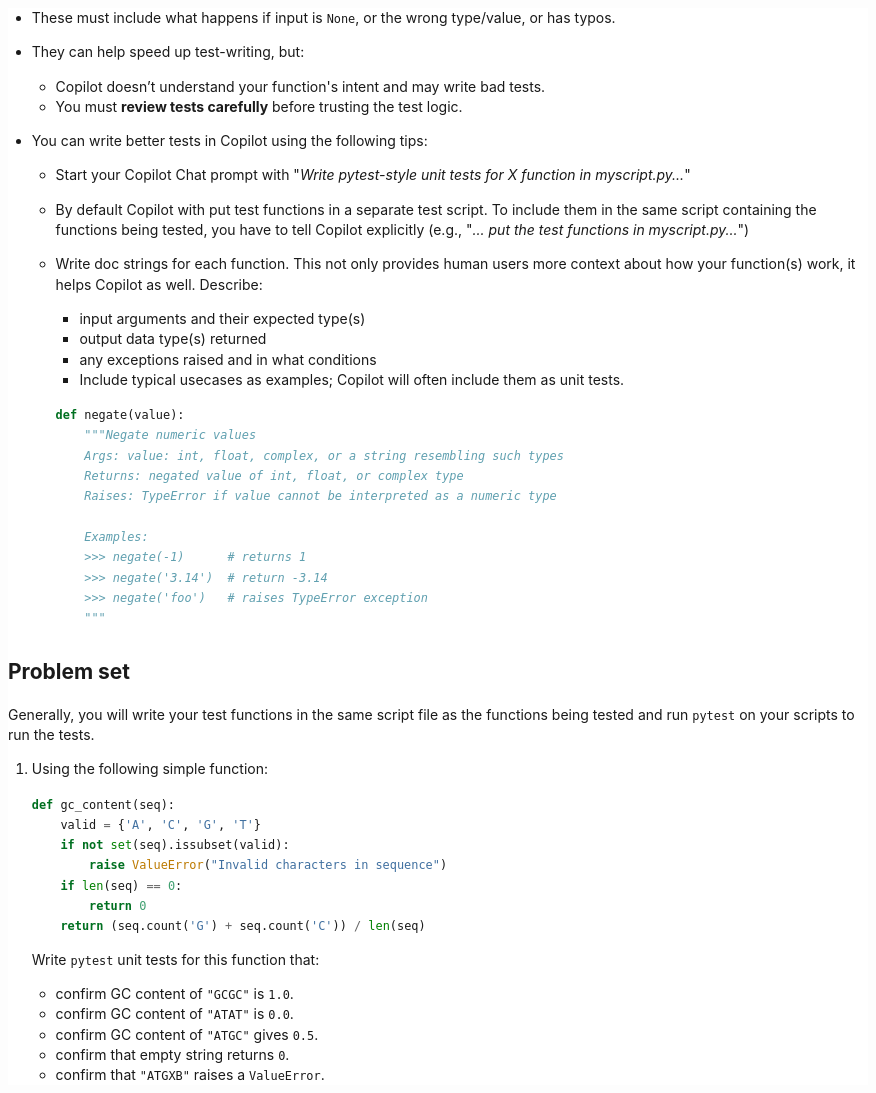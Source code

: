 - These must include what happens if input is `None`, or the wrong type/value, or has typos.

- They can help speed up test-writing, but:
  - Copilot doesn’t understand your function's intent and may write bad tests.
  - You must **review tests carefully** before trusting the test logic.

- You can write better tests in Copilot using the following tips:

  - Start your Copilot Chat prompt with "*Write pytest-style unit tests for X function in myscript.py...*"

  - By default Copilot with put test functions in a separate test script. To include them in the same script containing the functions being tested, you have to tell Copilot explicitly (e.g., "*... put the test functions in myscript.py...*")

  - Write doc strings for each function. This not only provides human users more context about how your function(s) work, it helps Copilot as well. Describe:

    - input arguments and their expected type(s)
    - output data type(s) returned
    - any exceptions raised and in what conditions
    - Include typical usecases as examples; Copilot will often include them as unit tests.

    ```python
    def negate(value):
        """Negate numeric values
        Args: value: int, float, complex, or a string resembling such types
        Returns: negated value of int, float, or complex type
        Raises: TypeError if value cannot be interpreted as a numeric type
        
        Examples:
        >>> negate(-1)      # returns 1
        >>> negate('3.14')  # return -3.14
        >>> negate('foo')   # raises TypeError exception
        """
    ```




## Problem set

Generally, you will write your test functions in the same script file as the functions being tested and run `pytest` on your scripts to run the tests.

1. Using the following simple function:

    ```python
    def gc_content(seq):
        valid = {'A', 'C', 'G', 'T'}
        if not set(seq).issubset(valid):
            raise ValueError("Invalid characters in sequence")
        if len(seq) == 0:
            return 0
        return (seq.count('G') + seq.count('C')) / len(seq)
    ```
    Write `pytest` unit tests for this function that:  
    - confirm GC content of `"GCGC"` is `1.0`.  
    - confirm GC content of `"ATAT"` is `0.0`.  
    - confirm GC content of `"ATGC"` gives `0.5`.  
    - confirm that empty string returns `0`.  
    - confirm that `"ATGXB"` raises a `ValueError`. 
